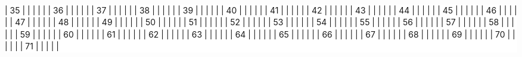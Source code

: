| 35   |                       |                              |                               |                                      |
| 36   |                       |                              |                               |                                      |
| 37   |                       |                              |                               |                                      |
| 38   |                       |                              |                               |                                      |
| 39   |                       |                              |                               |                                      |
| 40   |                       |                              |                               |                                      |
| 41   |                       |                              |                               |                                      |
| 42   |                       |                              |                               |                                      |
| 43   |                       |                              |                               |                                      |
| 44   |                       |                              |                               |                                      |
| 45   |                       |                              |                               |                                      |
| 46   |                       |                              |                               |                                      |
| 47   |                       |                              |                               |                                      |
| 48   |                       |                              |                               |                                      |
| 49   |                       |                              |                               |                                      |
| 50   |                       |                              |                               |                                      |
| 51   |                       |                              |                               |                                      |
| 52   |                       |                              |                               |                                      |
| 53   |                       |                              |                               |                                      |
| 54   |                       |                              |                               |                                      |
| 55   |                       |                              |                               |                                      |
| 56   |                       |                              |                               |                                      |
| 57   |                       |                              |                               |                                      |
| 58   |                       |                              |                               |                                      |
| 59   |                       |                              |                               |                                      |
| 60   |                       |                              |                               |                                      |
| 61   |                       |                              |                               |                                      |
| 62   |                       |                              |                               |                                      |
| 63   |                       |                              |                               |                                      |
| 64   |                       |                              |                               |                                      |
| 65   |                       |                              |                               |                                      |
| 66   |                       |                              |                               |                                      |
| 67   |                       |                              |                               |                                      |
| 68   |                       |                              |                               |                                      |
| 69   |                       |                              |                               |                                      |
| 70   |                       |                              |                               |                                      |
| 71   |                       |                              |                               |                                      |